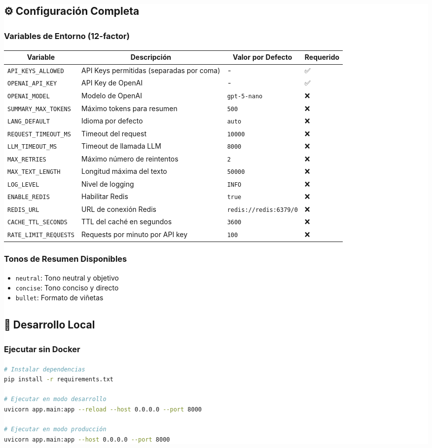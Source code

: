 ## ⚙️ Configuración Completa

### Variables de Entorno (12-factor)

| Variable | Descripción | Valor por Defecto | Requerido |
|----------|-------------|-------------------|-----------|
| `API_KEYS_ALLOWED` | API Keys permitidas (separadas por coma) | - | ✅ |
| `OPENAI_API_KEY` | API Key de OpenAI | - | ✅ |
| `OPENAI_MODEL` | Modelo de OpenAI | `gpt-5-nano` | ❌ |
| `SUMMARY_MAX_TOKENS` | Máximo tokens para resumen | `500` | ❌ |
| `LANG_DEFAULT` | Idioma por defecto | `auto` | ❌ |
| `REQUEST_TIMEOUT_MS` | Timeout del request | `10000` | ❌ |
| `LLM_TIMEOUT_MS` | Timeout de llamada LLM | `8000` | ❌ |
| `MAX_RETRIES` | Máximo número de reintentos | `2` | ❌ |
| `MAX_TEXT_LENGTH` | Longitud máxima del texto | `50000` | ❌ |
| `LOG_LEVEL` | Nivel de logging | `INFO` | ❌ |
| `ENABLE_REDIS` | Habilitar Redis | `true` | ❌ |
| `REDIS_URL` | URL de conexión Redis | `redis://redis:6379/0` | ❌ |
| `CACHE_TTL_SECONDS` | TTL del caché en segundos | `3600` | ❌ |
| `RATE_LIMIT_REQUESTS` | Requests por minuto por API key | `100` | ❌ |

### Tonos de Resumen Disponibles

- `neutral`: Tono neutral y objetivo
- `concise`: Tono conciso y directo  
- `bullet`: Formato de viñetas


## 🔧 Desarrollo Local

### Ejecutar sin Docker

```bash
# Instalar dependencias
pip install -r requirements.txt

# Ejecutar en modo desarrollo
uvicorn app.main:app --reload --host 0.0.0.0 --port 8000

# Ejecutar en modo producción
uvicorn app.main:app --host 0.0.0.0 --port 8000
```

